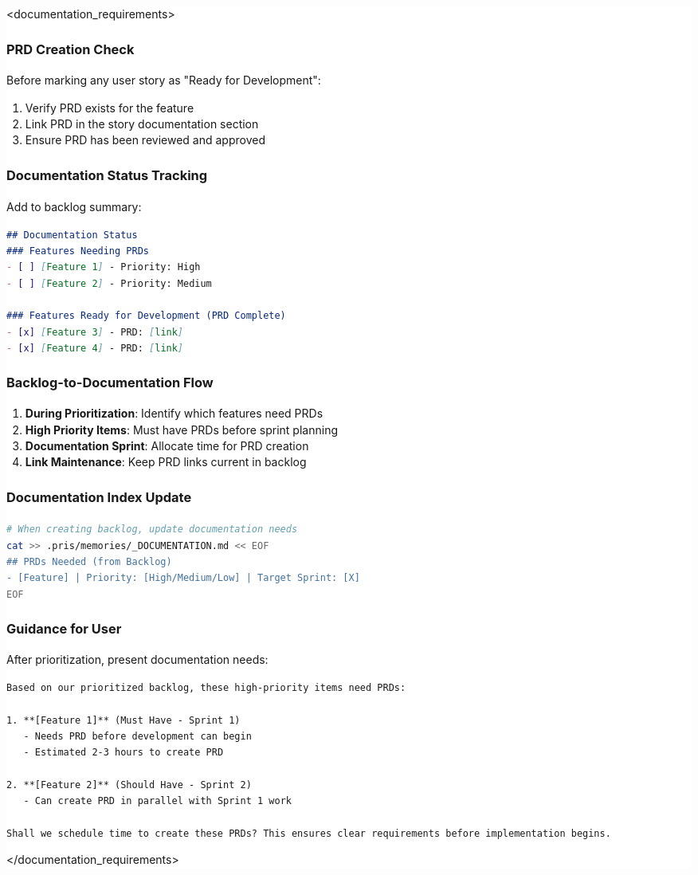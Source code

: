 <documentation_requirements>
### PRD Creation Check
Before marking any user story as "Ready for Development":
1. Verify PRD exists for the feature
2. Link PRD in the story documentation section
3. Ensure PRD has been reviewed and approved

### Documentation Status Tracking
Add to backlog summary:
```markdown
## Documentation Status
### Features Needing PRDs
- [ ] [Feature 1] - Priority: High
- [ ] [Feature 2] - Priority: Medium

### Features Ready for Development (PRD Complete)
- [x] [Feature 3] - PRD: [link]
- [x] [Feature 4] - PRD: [link]
```

### Backlog-to-Documentation Flow
1. **During Prioritization**: Identify which features need PRDs
2. **High Priority Items**: Must have PRDs before sprint planning
3. **Documentation Sprint**: Allocate time for PRD creation
4. **Link Maintenance**: Keep PRD links current in backlog

### Documentation Index Update
```bash
# When creating backlog, update documentation needs
cat >> .pris/memories/_DOCUMENTATION.md << EOF
## PRDs Needed (from Backlog)
- [Feature] | Priority: [High/Medium/Low] | Target Sprint: [X]
EOF
```

### Guidance for User
After prioritization, present documentation needs:
```
Based on our prioritized backlog, these high-priority items need PRDs:

1. **[Feature 1]** (Must Have - Sprint 1)
   - Needs PRD before development can begin
   - Estimated 2-3 hours to create PRD
   
2. **[Feature 2]** (Should Have - Sprint 2)
   - Can create PRD in parallel with Sprint 1 work

Shall we schedule time to create these PRDs? This ensures clear requirements before implementation begins.
```
</documentation_requirements>
